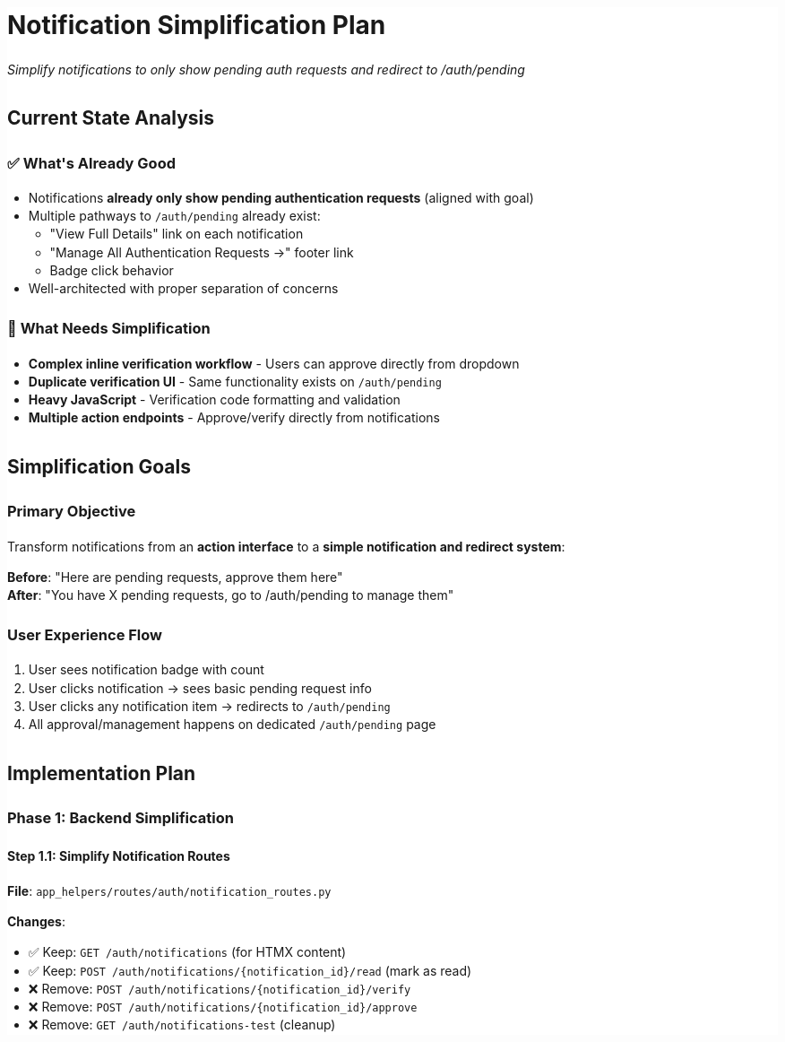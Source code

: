 # Notification Simplification Plan

*Simplify notifications to only show pending auth requests and redirect to /auth/pending*

## Current State Analysis

### ✅ **What's Already Good**
- Notifications **already only show pending authentication requests** (aligned with goal)
- Multiple pathways to `/auth/pending` already exist:
  - "View Full Details" link on each notification
  - "Manage All Authentication Requests →" footer link
  - Badge click behavior
- Well-architected with proper separation of concerns

### 🎯 **What Needs Simplification**
- **Complex inline verification workflow** - Users can approve directly from dropdown
- **Duplicate verification UI** - Same functionality exists on `/auth/pending`
- **Heavy JavaScript** - Verification code formatting and validation
- **Multiple action endpoints** - Approve/verify directly from notifications

## Simplification Goals

### **Primary Objective**
Transform notifications from an **action interface** to a **simple notification and redirect system**:

**Before**: "Here are pending requests, approve them here"  
**After**: "You have X pending requests, go to /auth/pending to manage them"

### **User Experience Flow**
1. User sees notification badge with count
2. User clicks notification → sees basic pending request info
3. User clicks any notification item → redirects to `/auth/pending`
4. All approval/management happens on dedicated `/auth/pending` page

## Implementation Plan

### **Phase 1: Backend Simplification**

#### **Step 1.1: Simplify Notification Routes**
**File**: `app_helpers/routes/auth/notification_routes.py`

**Changes**:
- ✅ Keep: `GET /auth/notifications` (for HTMX content)
- ✅ Keep: `POST /auth/notifications/{notification_id}/read` (mark as read)
- ❌ Remove: `POST /auth/notifications/{notification_id}/verify`
- ❌ Remove: `POST /auth/notifications/{notification_id}/approve`
- ❌ Remove: `GET /auth/notifications-test` (cleanup)

